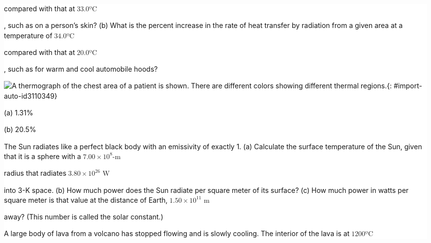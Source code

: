  compared with that at <math xmlns="http://www.w3.org/1998/Math/MathML"><semantics><mrow><mrow><mrow><mtext>33</mtext><mtext>.</mtext><mtext>0ºC</mtext></mrow></mrow><mrow /></mrow></semantics></math>

, such as on a person’s skin? (b) What is the percent increase in the rate of heat transfer by radiation from a given area at a temperature of <math xmlns="http://www.w3.org/1998/Math/MathML"><semantics><mrow><mrow><mrow><mtext>34.0ºC </mtext></mrow></mrow></mrow></semantics></math>

 compared with that at <math xmlns="http://www.w3.org/1998/Math/MathML"><semantics><mrow><mrow><mrow><mtext>20.0ºC</mtext></mrow></mrow></mrow></semantics></math>

, such as for warm and cool automobile hoods?

![A thermograph of the chest area of a patient is shown. There are different colors showing different thermal regions.](../resources/Figure_15_07_09a.jpg "Artist&#x2019;s rendition of a thermograph of a patient&#x2019;s upper body, showing the distribution of heat represented by different colors."){: #import-auto-id3110349}


</div>
<div data-type="solution" data-element-type="problem-exercises" markdown="1">
(a) 1.31%

(b) 20.5%

</div>
</div>

<div data-type="exercise" data-element-type="problems-exercises">
<div data-type="problem" markdown="1">
The Sun radiates like a perfect black body with an emissivity of exactly 1. (a) Calculate the surface temperature of the Sun, given that it is a sphere with a <math xmlns="http://www.w3.org/1998/Math/MathML"><semantics><mrow><mrow><mrow><mn>7</mn><mtext>.</mtext><mrow><mtext>00</mtext><mo stretchy="false">×</mo><msup><mtext>10</mtext><mrow><mn>8</mn></mrow></msup></mrow><mtext>-m</mtext></mrow></mrow><mrow /></mrow><annotation encoding="StarMath 5.0"> size 12{7 "." "00" times "10" rSup { size 8{8} } "-m"} {}</annotation></semantics></math>

 radius that radiates <math xmlns="http://www.w3.org/1998/Math/MathML"><semantics><mrow><mrow><mrow><mn>3</mn><mtext>.</mtext><mrow><mtext>80</mtext><mo stretchy="false">×</mo><msup><mtext>10</mtext><mrow><mtext>26</mtext></mrow></msup></mrow><mi /><mtext> W</mtext></mrow></mrow><mrow /></mrow><annotation encoding="StarMath 5.0"> size 12{3 "." "80" times "10" rSup { size 8{"26"} } `W} {}</annotation></semantics></math>

 into 3-K space. (b) How much power does the Sun radiate per square meter of its surface? (c) How much power in watts per square meter is that value at the distance of Earth, <math xmlns="http://www.w3.org/1998/Math/MathML"><semantics><mrow><mrow><mrow><mn>1</mn><mtext>.</mtext><mrow><mtext>50</mtext><mo stretchy="false">×</mo><msup><mtext>10</mtext><mrow><mtext>11</mtext></mrow></msup></mrow><mi /><mtext> m</mtext></mrow></mrow><mrow /></mrow><annotation encoding="StarMath 5.0"> size 12{1 "." "50" times "10" rSup { size 8{"11"} } `m} {}</annotation></semantics></math>

 away? (This number is called the solar constant.)

</div>
</div>

<div data-type="exercise" data-element-type="problems-exercises">
<div data-type="problem" markdown="1">
A large body of lava from a volcano has stopped flowing and is slowly cooling. The interior of the lava is at <math xmlns="http://www.w3.org/1998/Math/MathML"><semantics><mrow><mrow><mtext>1200ºC</mtext></mrow><mrow /></mrow><annotation encoding="StarMath 5.0"> size 12{"1200°C"} {}</annotation></semantics></math>

